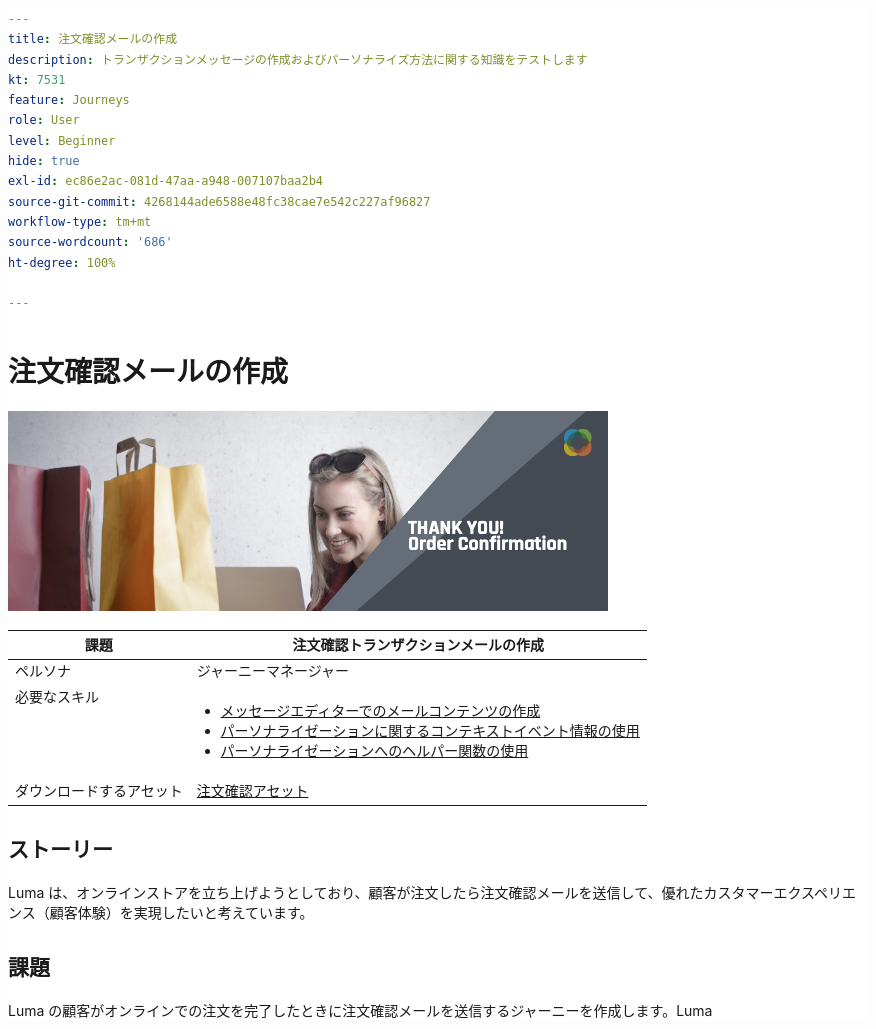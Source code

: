 ```yaml
---
title: 注文確認メールの作成
description: トランザクションメッセージの作成およびパーソナライズ方法に関する知識をテストします
kt: 7531
feature: Journeys
role: User
level: Beginner
hide: true
exl-id: ec86e2ac-081d-47aa-a948-007107baa2b4
source-git-commit: 4268144ade6588e48fc38cae7e542c227af96827
workflow-type: tm+mt
source-wordcount: '686'
ht-degree: 100%

---
```



# 注文確認メールの作成

![注文確認](/help/challenges/assets/email-assets/luma-transactional-order-confirmation.png)

| 課題 | 注文確認トランザクションメールの作成 |
|---|---|
| ペルソナ | ジャーニーマネージャー |
| 必要なスキル | <ul><li>[メッセージエディターでのメールコンテンツの作成](https://experienceleague.adobe.com/docs/journey-optimizer-learn/tutorials/create-messages/create-email-content-with-the-message-editor.html?lang=ja)</li> <li>[パーソナライゼーションに関するコンテキストイベント情報の使用](https://experienceleague.adobe.com/docs/journey-optimizer-learn/tutorials/personalize-content/use-contextual-event-information-for-personalization.html?lang=ja)</li><li>[パーソナライゼーションへのヘルパー関数の使用](https://experienceleague.adobe.com/docs/journey-optimizer-learn/tutorials/personalize-content/use-helper-functions-for-personalization.html?lang=ja)</li></ul> |
| ダウンロードするアセット | [注文確認アセット](/help/challenges/assets/email-assets/order-confirmation-assets.zip) |

## ストーリー

Luma は、オンラインストアを立ち上げようとしており、顧客が注文したら注文確認メールを送信して、優れたカスタマーエクスペリエンス（顧客体験）を実現したいと考えています。



## 課題

Luma の顧客がオンラインでの注文を完了したときに注文確認メールを送信するジャーニーを作成します。Luma
